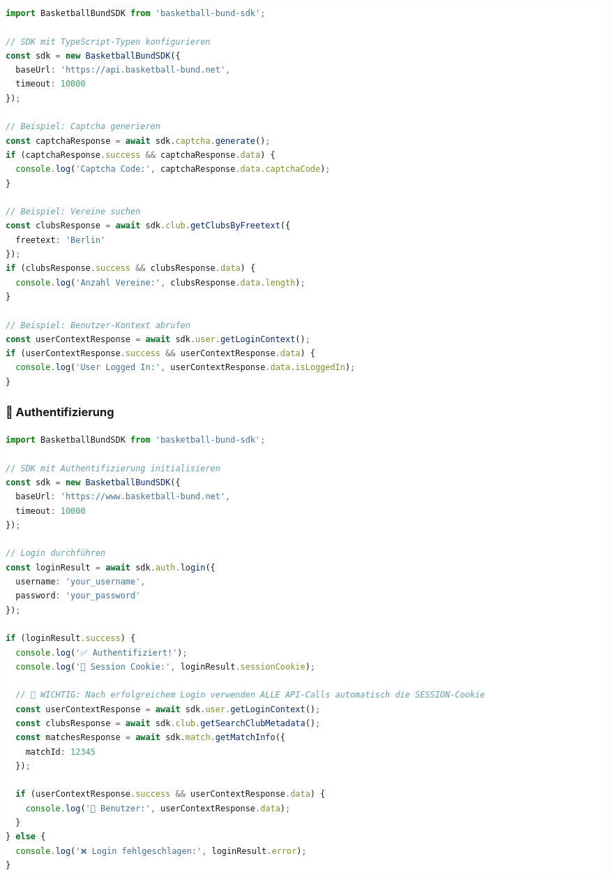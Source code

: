 ```typescript
import BasketballBundSDK from 'basketball-bund-sdk';

// SDK mit TypeScript-Typen konfigurieren
const sdk = new BasketballBundSDK({
  baseUrl: 'https://api.basketball-bund.net',
  timeout: 10000
});

// Beispiel: Captcha generieren
const captchaResponse = await sdk.captcha.generate();
if (captchaResponse.success && captchaResponse.data) {
  console.log('Captcha Code:', captchaResponse.data.captchaCode);
}

// Beispiel: Vereine suchen
const clubsResponse = await sdk.club.getClubsByFreetext({
  freetext: 'Berlin'
});
if (clubsResponse.success && clubsResponse.data) {
  console.log('Anzahl Vereine:', clubsResponse.data.length);
}

// Beispiel: Benutzer-Kontext abrufen
const userContextResponse = await sdk.user.getLoginContext();
if (userContextResponse.success && userContextResponse.data) {
  console.log('User Logged In:', userContextResponse.data.isLoggedIn);
}
```

### 🔐 Authentifizierung

```typescript
import BasketballBundSDK from 'basketball-bund-sdk';

// SDK mit Authentifizierung initialisieren
const sdk = new BasketballBundSDK({
  baseUrl: 'https://www.basketball-bund.net',
  timeout: 10000
});

// Login durchführen
const loginResult = await sdk.auth.login({
  username: 'your_username',
  password: 'your_password'
});

if (loginResult.success) {
  console.log('✅ Authentifiziert!');
  console.log('🍪 Session Cookie:', loginResult.sessionCookie);
  
  // 🎯 WICHTIG: Nach erfolgreichem Login verwenden ALLE API-Calls automatisch die SESSION-Cookie
  const userContextResponse = await sdk.user.getLoginContext();
  const clubsResponse = await sdk.club.getSearchClubMetadata();
  const matchesResponse = await sdk.match.getMatchInfo({
    matchId: 12345
  });
  
  if (userContextResponse.success && userContextResponse.data) {
    console.log('👤 Benutzer:', userContextResponse.data);
  }
} else {
  console.log('❌ Login fehlgeschlagen:', loginResult.error);
}
```